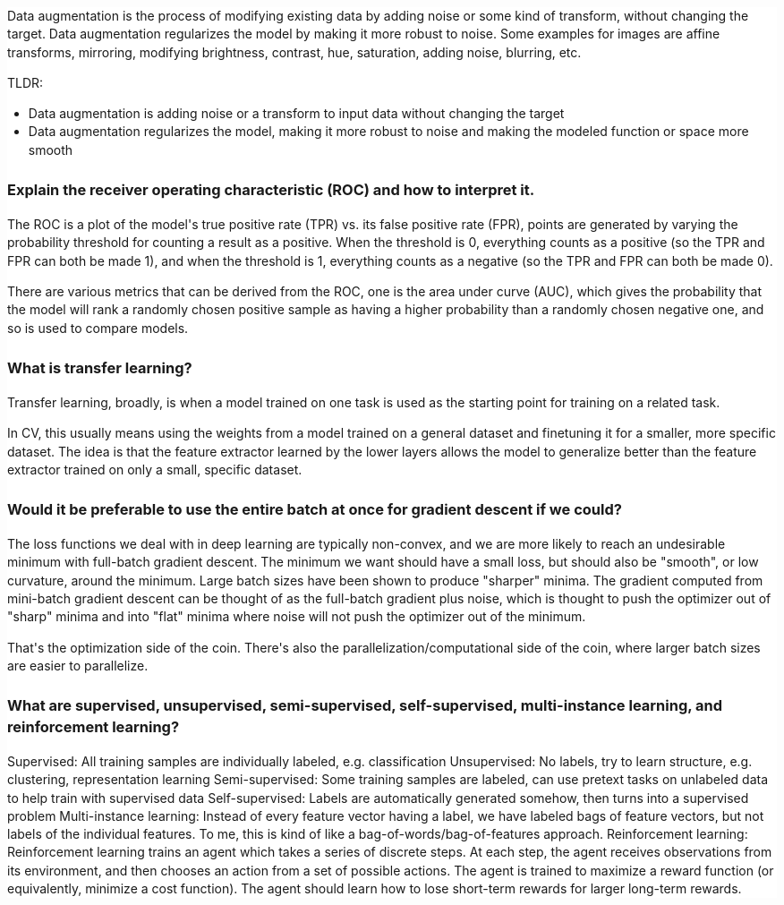 Data augmentation is the process of modifying existing data by adding noise or some kind of transform, without changing the target. Data augmentation regularizes the model by making it more robust to noise. Some examples for images are affine transforms, mirroring, modifying brightness, contrast, hue, saturation, adding noise, blurring, etc.

TLDR:
- Data augmentation is adding noise or a transform to input data without changing the target
- Data augmentation regularizes the model, making it more robust to noise and making the modeled function or space more smooth

### Explain the receiver operating characteristic (ROC) and how to interpret it.

The ROC is a plot of the model's true positive rate (TPR) vs. its false positive rate (FPR), points are generated by varying the probability threshold for counting a result as a positive. When the threshold is 0, everything counts as a positive (so the TPR and FPR can both be made 1), and when the threshold is 1, everything counts as a negative (so the TPR and FPR can both be made 0).

There are various metrics that can be derived from the ROC, one is the area under curve (AUC), which gives the probability that the model will rank a randomly chosen positive sample as having a higher probability than a randomly chosen negative one, and so is used to compare models.

### What is transfer learning?

Transfer learning, broadly, is when a model trained on one task is used as the starting point for training on a related task.

In CV, this usually means using the weights from a model trained on a general dataset and finetuning it for a smaller, more specific dataset. The idea is that the feature extractor learned by the lower layers allows the model to generalize better than the feature extractor trained on only a small, specific dataset.

### Would it be preferable to use the entire batch at once for gradient descent if we could?

The loss functions we deal with in deep learning are typically non-convex, and we are more likely to reach an undesirable minimum with full-batch gradient descent. The minimum we want should have a small loss, but should also be "smooth", or low curvature, around the minimum. Large batch sizes have been shown to produce "sharper" minima. The gradient computed from mini-batch gradient descent can be thought of as the full-batch gradient plus noise, which is thought to push the optimizer out of "sharp" minima and into "flat" minima where noise will not push the optimizer out of the minimum.

That's the optimization side of the coin. There's also the parallelization/computational side of the coin, where larger batch sizes are easier to parallelize.

### What are supervised, unsupervised, semi-supervised, self-supervised, multi-instance learning, and reinforcement learning?

Supervised: All training samples are individually labeled, e.g. classification
Unsupervised: No labels, try to learn structure, e.g. clustering, representation learning
Semi-supervised: Some training samples are labeled, can use pretext tasks on unlabeled data to help train with supervised data
Self-supervised: Labels are automatically generated somehow, then turns into a supervised problem
Multi-instance learning: Instead of every feature vector having a label, we have labeled bags of feature vectors, but not labels of the individual features. To me, this is kind of like a bag-of-words/bag-of-features approach.
Reinforcement learning: Reinforcement learning trains an agent which takes a series of discrete steps. At each step, the agent receives observations from its environment, and then chooses an action from a set of possible actions. The agent is trained to maximize a reward function (or equivalently, minimize a cost function). The agent should learn how to lose short-term rewards for larger long-term rewards.
